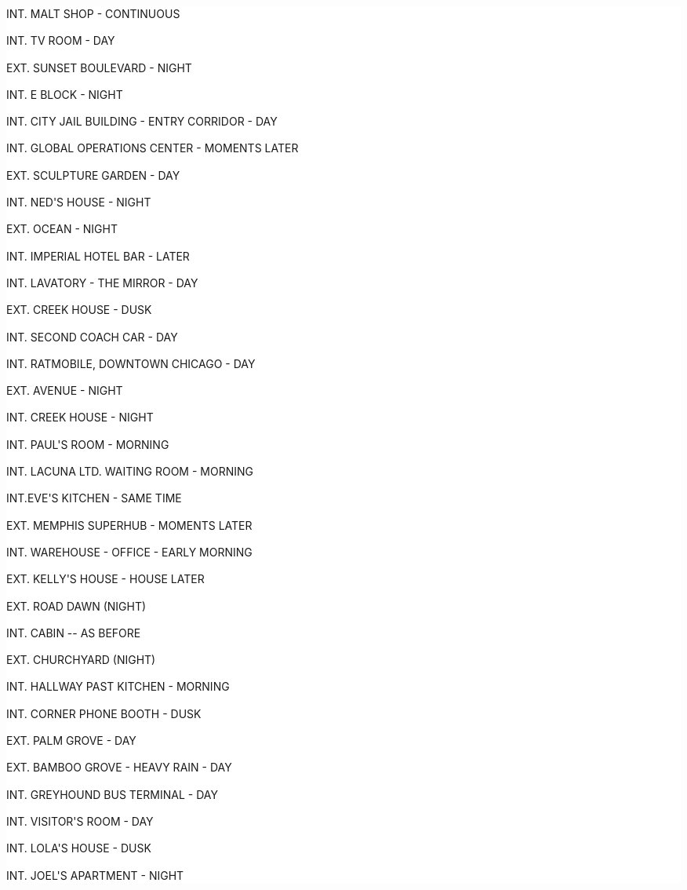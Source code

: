 INT. MALT SHOP - CONTINUOUS

INT. TV ROOM - DAY

EXT. SUNSET BOULEVARD - NIGHT

INT. E BLOCK - NIGHT

INT. CITY JAIL BUILDING - ENTRY CORRIDOR - DAY

INT. GLOBAL OPERATIONS CENTER - MOMENTS LATER

EXT. SCULPTURE GARDEN - DAY

INT. NED'S HOUSE - NIGHT

EXT. OCEAN - NIGHT

INT. IMPERIAL HOTEL BAR - LATER

INT. LAVATORY - THE MIRROR - DAY

EXT. CREEK HOUSE - DUSK

INT. SECOND COACH CAR - DAY

INT. RATMOBILE, DOWNTOWN CHICAGO - DAY

EXT. AVENUE - NIGHT

INT. CREEK HOUSE - NIGHT

INT. PAUL'S ROOM - MORNING

INT. LACUNA LTD. WAITING ROOM - MORNING

INT.EVE'S KITCHEN - SAME TIME

EXT. MEMPHIS SUPERHUB - MOMENTS LATER

INT. WAREHOUSE - OFFICE - EARLY MORNING

EXT. KELLY'S HOUSE - HOUSE LATER

EXT. ROAD DAWN (NIGHT)

INT. CABIN -- AS BEFORE

EXT. CHURCHYARD (NIGHT)

INT. HALLWAY PAST KITCHEN - MORNING

INT. CORNER PHONE BOOTH - DUSK

EXT. PALM GROVE - DAY

EXT. BAMBOO GROVE - HEAVY RAIN - DAY

INT. GREYHOUND BUS TERMINAL - DAY

INT. VISITOR'S ROOM - DAY

INT. LOLA'S HOUSE - DUSK

INT. JOEL'S APARTMENT - NIGHT
